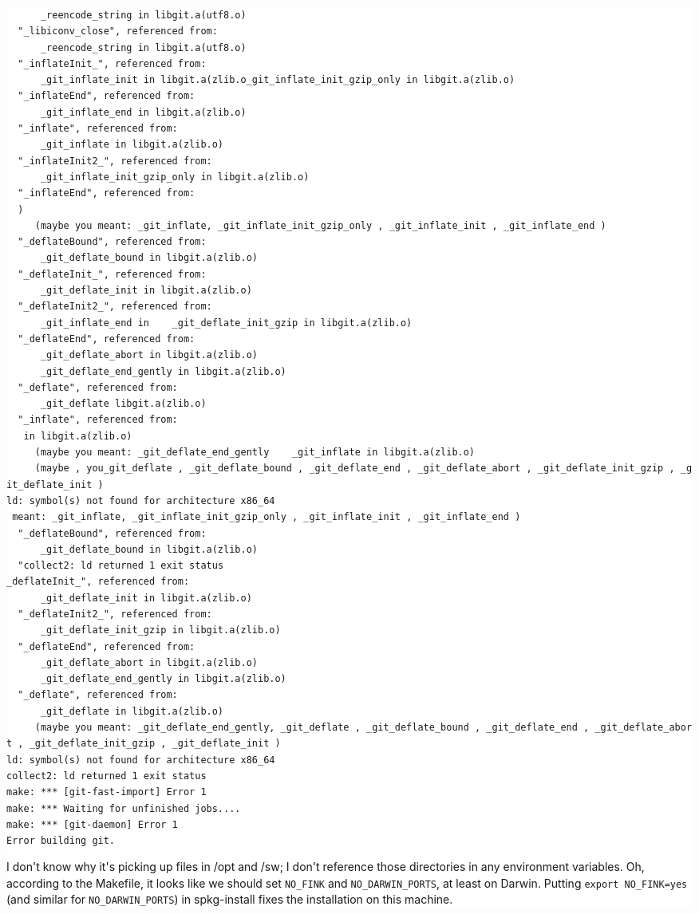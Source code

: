 ```
      _reencode_string in libgit.a(utf8.o)
  "_libiconv_close", referenced from:
      _reencode_string in libgit.a(utf8.o)
  "_inflateInit_", referenced from:
      _git_inflate_init in libgit.a(zlib.o_git_inflate_init_gzip_only in libgit.a(zlib.o)
  "_inflateEnd", referenced from:
      _git_inflate_end in libgit.a(zlib.o)
  "_inflate", referenced from:
      _git_inflate in libgit.a(zlib.o)
  "_inflateInit2_", referenced from:
      _git_inflate_init_gzip_only in libgit.a(zlib.o)
  "_inflateEnd", referenced from:
  )
     (maybe you meant: _git_inflate, _git_inflate_init_gzip_only , _git_inflate_init , _git_inflate_end )
  "_deflateBound", referenced from:
      _git_deflate_bound in libgit.a(zlib.o)
  "_deflateInit_", referenced from:
      _git_deflate_init in libgit.a(zlib.o)
  "_deflateInit2_", referenced from:
      _git_inflate_end in    _git_deflate_init_gzip in libgit.a(zlib.o)
  "_deflateEnd", referenced from:
      _git_deflate_abort in libgit.a(zlib.o)
      _git_deflate_end_gently in libgit.a(zlib.o)
  "_deflate", referenced from:
      _git_deflate libgit.a(zlib.o)
  "_inflate", referenced from:
   in libgit.a(zlib.o)
     (maybe you meant: _git_deflate_end_gently    _git_inflate in libgit.a(zlib.o)
     (maybe , you_git_deflate , _git_deflate_bound , _git_deflate_end , _git_deflate_abort , _git_deflate_init_gzip , _git_deflate_init )
ld: symbol(s) not found for architecture x86_64
 meant: _git_inflate, _git_inflate_init_gzip_only , _git_inflate_init , _git_inflate_end )
  "_deflateBound", referenced from:
      _git_deflate_bound in libgit.a(zlib.o)
  "collect2: ld returned 1 exit status
_deflateInit_", referenced from:
      _git_deflate_init in libgit.a(zlib.o)
  "_deflateInit2_", referenced from:
      _git_deflate_init_gzip in libgit.a(zlib.o)
  "_deflateEnd", referenced from:
      _git_deflate_abort in libgit.a(zlib.o)
      _git_deflate_end_gently in libgit.a(zlib.o)
  "_deflate", referenced from:
      _git_deflate in libgit.a(zlib.o)
     (maybe you meant: _git_deflate_end_gently, _git_deflate , _git_deflate_bound , _git_deflate_end , _git_deflate_abort , _git_deflate_init_gzip , _git_deflate_init )
ld: symbol(s) not found for architecture x86_64
collect2: ld returned 1 exit status
make: *** [git-fast-import] Error 1
make: *** Waiting for unfinished jobs....
make: *** [git-daemon] Error 1
Error building git.
```
I don't know why it's picking up files in /opt and /sw; I don't reference those directories in any environment variables. Oh, according to the Makefile, it looks like we should set `NO_FINK` and `NO_DARWIN_PORTS`, at least on Darwin. Putting `export NO_FINK=yes` (and similar for `NO_DARWIN_PORTS`) in spkg-install fixes the installation on this machine.
